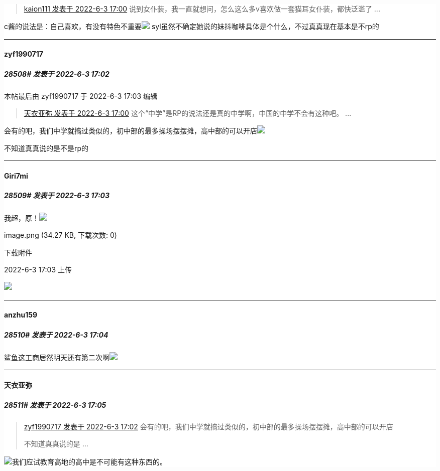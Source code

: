 <blockquote><a href="httphttps://bbs.saraba1st.com/2b/forum.php?mod=redirect&amp;goto=findpost&amp;pid=56110861&amp;ptid=2068729" target="_blank">kaion111 发表于 2022-6-3 17:00</a>
说到女仆装，我一直就想问，怎么这么多v喜欢做一套猫耳女仆装，都快泛滥了 ...</blockquote>
c酱的说法是：自己喜欢，有没有特色不重要<img src="https://static.saraba1st.com/image/smiley/face2017/009.gif" referrerpolicy="no-referrer">
syl虽然不确定她说的妹抖咖啡具体是个什么，不过真真现在基本是不rp的

*****

####  zyf1990717  
##### 28508#       发表于 2022-6-3 17:02

 本帖最后由 zyf1990717 于 2022-6-3 17:03 编辑 
<blockquote><a href="httphttps://bbs.saraba1st.com/2b/forum.php?mod=redirect&amp;goto=findpost&amp;pid=56110863&amp;ptid=2068729" target="_blank">天衣亚弥 发表于 2022-6-3 17:00</a>
这个“中学”是RP的说法还是真的中学啊，中国的中学不会有这种吧。 ...</blockquote>
会有的吧，我们中学就搞过类似的，初中部的最多操场摆摆摊，高中部的可以开店<img src="https://static.saraba1st.com/image/smiley/face2017/009.gif" referrerpolicy="no-referrer">

不知道真真说的是不是rp的

*****

####  Giri7mi  
##### 28509#       发表于 2022-6-3 17:03

我超，原！<img src="https://static.saraba1st.com/image/smiley/face2017/067.png" referrerpolicy="no-referrer">

image.png
(34.27 KB, 下载次数: 0)

下载附件

2022-6-3 17:03 上传

<img src="https://img.saraba1st.com/forum/202206/03/170316rn9szdwicpws3esw.png" referrerpolicy="no-referrer">

*****

####  anzhu159  
##### 28510#       发表于 2022-6-3 17:04

鲨鱼这工商居然明天还有第二次啊<img src="https://static.saraba1st.com/image/smiley/face2017/216.png" referrerpolicy="no-referrer">

*****

####  天衣亚弥  
##### 28511#       发表于 2022-6-3 17:05

<blockquote><a href="httphttps://bbs.saraba1st.com/2b/forum.php?mod=redirect&amp;goto=findpost&amp;pid=56110886&amp;ptid=2068729" target="_blank">zyf1990717 发表于 2022-6-3 17:02</a>
会有的吧，我们中学就搞过类似的，初中部的最多操场摆摆摊，高中部的可以开店

不知道真真说的是 ...</blockquote>
<img src="https://static.saraba1st.com/image/smiley/face2017/239.png" referrerpolicy="no-referrer">我们应试教育高地的高中是不可能有这种东西的。
